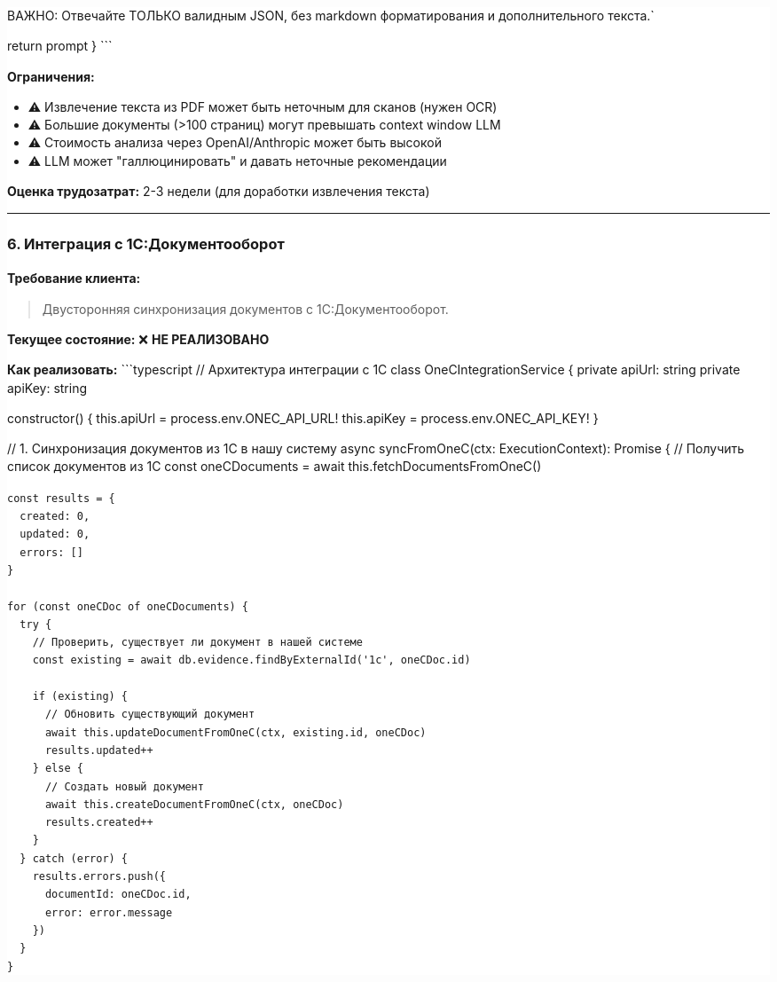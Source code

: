 ВАЖНО: Отвечайте ТОЛЬКО валидным JSON, без markdown форматирования и дополнительного текста.`

  return prompt
}
\`\`\`

**Ограничения:**
- ⚠️ Извлечение текста из PDF может быть неточным для сканов (нужен OCR)
- ⚠️ Большие документы (>100 страниц) могут превышать context window LLM
- ⚠️ Стоимость анализа через OpenAI/Anthropic может быть высокой
- ⚠️ LLM может "галлюцинировать" и давать неточные рекомендации

**Оценка трудозатрат:** 2-3 недели (для доработки извлечения текста)

---

### 6. Интеграция с 1С:Документооборот

**Требование клиента:**
> Двусторонняя синхронизация документов с 1С:Документооборот.

**Текущее состояние:** ❌ **НЕ РЕАЛИЗОВАНО**

**Как реализовать:**
\`\`\`typescript
// Архитектура интеграции с 1С
class OneCIntegrationService {
  private apiUrl: string
  private apiKey: string
  
  constructor() {
    this.apiUrl = process.env.ONEC_API_URL!
    this.apiKey = process.env.ONEC_API_KEY!
  }
  
  // 1. Синхронизация документов из 1С в нашу систему
  async syncFromOneC(ctx: ExecutionContext): Promise<SyncResult> {
    // Получить список документов из 1С
    const oneCDocuments = await this.fetchDocumentsFromOneC()
    
    const results = {
      created: 0,
      updated: 0,
      errors: []
    }
    
    for (const oneCDoc of oneCDocuments) {
      try {
        // Проверить, существует ли документ в нашей системе
        const existing = await db.evidence.findByExternalId('1c', oneCDoc.id)
        
        if (existing) {
          // Обновить существующий документ
          await this.updateDocumentFromOneC(ctx, existing.id, oneCDoc)
          results.updated++
        } else {
          // Создать новый документ
          await this.createDocumentFromOneC(ctx, oneCDoc)
          results.created++
        }
      } catch (error) {
        results.errors.push({
          documentId: oneCDoc.id,
          error: error.message
        })
      }
    }
    